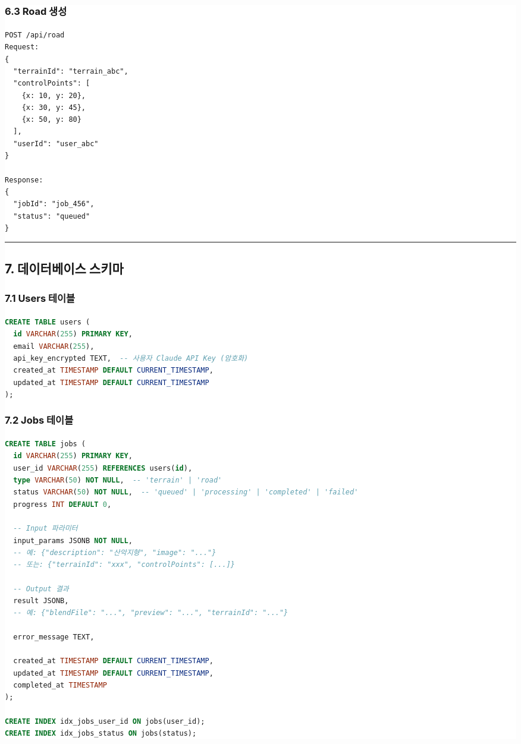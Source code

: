 ### 6.3 Road 생성
```
POST /api/road
Request:
{
  "terrainId": "terrain_abc",
  "controlPoints": [
    {x: 10, y: 20},
    {x: 30, y: 45},
    {x: 50, y: 80}
  ],
  "userId": "user_abc"
}

Response:
{
  "jobId": "job_456",
  "status": "queued"
}
```

---

## 7. 데이터베이스 스키마

### 7.1 Users 테이블
```sql
CREATE TABLE users (
  id VARCHAR(255) PRIMARY KEY,
  email VARCHAR(255),
  api_key_encrypted TEXT,  -- 사용자 Claude API Key (암호화)
  created_at TIMESTAMP DEFAULT CURRENT_TIMESTAMP,
  updated_at TIMESTAMP DEFAULT CURRENT_TIMESTAMP
);
```

### 7.2 Jobs 테이블
```sql
CREATE TABLE jobs (
  id VARCHAR(255) PRIMARY KEY,
  user_id VARCHAR(255) REFERENCES users(id),
  type VARCHAR(50) NOT NULL,  -- 'terrain' | 'road'
  status VARCHAR(50) NOT NULL,  -- 'queued' | 'processing' | 'completed' | 'failed'
  progress INT DEFAULT 0,

  -- Input 파라미터
  input_params JSONB NOT NULL,
  -- 예: {"description": "산악지형", "image": "..."}
  -- 또는: {"terrainId": "xxx", "controlPoints": [...]}

  -- Output 결과
  result JSONB,
  -- 예: {"blendFile": "...", "preview": "...", "terrainId": "..."}

  error_message TEXT,

  created_at TIMESTAMP DEFAULT CURRENT_TIMESTAMP,
  updated_at TIMESTAMP DEFAULT CURRENT_TIMESTAMP,
  completed_at TIMESTAMP
);

CREATE INDEX idx_jobs_user_id ON jobs(user_id);
CREATE INDEX idx_jobs_status ON jobs(status);
```